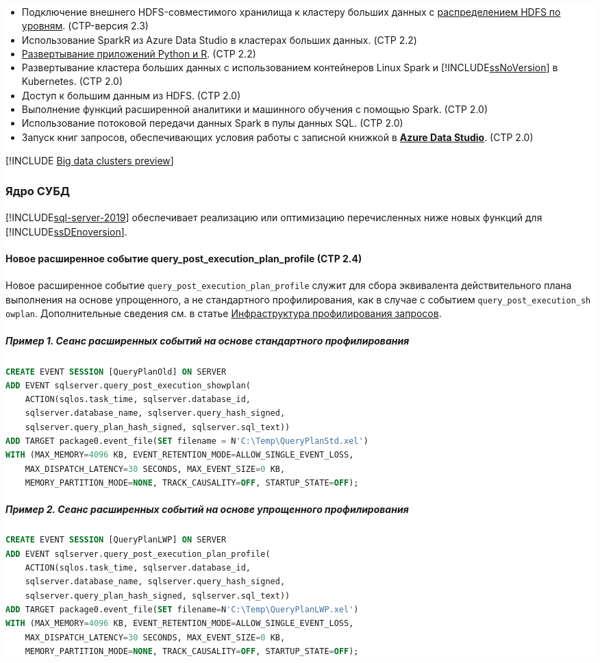 - Подключение внешнего HDFS-совместимого хранилища к кластеру больших данных с [распределением HDFS по уровням](../big-data-cluster/hdfs-tiering.md). (CTP-версия 2.3)
- Использование SparkR из Azure Data Studio в кластерах больших данных. (CTP 2.2)
- [Развертывание приложений Python и R](../big-data-cluster/big-data-cluster-create-apps.md). (CTP 2.2)
- Развертывание кластера больших данных с использованием контейнеров Linux Spark и [!INCLUDE[ssNoVersion](../includes/ssnoversion-md.md)] в Kubernetes. (CTP 2.0)
- Доступ к большим данным из HDFS. (CTP 2.0)
- Выполнение функций расширенной аналитики и машинного обучения с помощью Spark. (CTP 2.0)
- Использование потоковой передачи данных Spark в пулы данных SQL. (CTP 2.0)
- Запуск книг запросов, обеспечивающих условия работы с записной книжкой в [**Azure Data Studio**](../sql-operations-studio/what-is.md). (CTP 2.0)
 
[!INCLUDE [Big data clusters preview](../includes/big-data-cluster-preview-note.md)]

### <a id="databaseengine"></a> Ядро СУБД

[!INCLUDE[sql-server-2019](../includes/sssqlv15-md.md)] обеспечивает реализацию или оптимизацию перечисленных ниже новых функций для [!INCLUDE[ssDEnoversion](../includes/ssdenoversion-md.md)].

#### <a name="new-query_post_execution_plan_profile-extended-event-ctp-24"></a>Новое расширенное событие query_post_execution_plan_profile (CTP 2.4)

Новое расширенное событие `query_post_execution_plan_profile` служит для сбора эквивалента действительного плана выполнения на основе упрощенного, а не стандартного профилирования, как в случае с событием `query_post_execution_showplan`. Дополнительные сведения см. в статье [Инфраструктура профилирования запросов](../relational-databases/performance/query-profiling-infrastructure.md).

##### <a name="example-1---extended-event-session-using-standard-profiling"></a>Пример 1. Сеанс расширенных событий на основе стандартного профилирования

```sql
CREATE EVENT SESSION [QueryPlanOld] ON SERVER 
ADD EVENT sqlserver.query_post_execution_showplan(
    ACTION(sqlos.task_time, sqlserver.database_id, 
    sqlserver.database_name, sqlserver.query_hash_signed, 
    sqlserver.query_plan_hash_signed, sqlserver.sql_text))
ADD TARGET package0.event_file(SET filename = N'C:\Temp\QueryPlanStd.xel')
WITH (MAX_MEMORY=4096 KB, EVENT_RETENTION_MODE=ALLOW_SINGLE_EVENT_LOSS, 
    MAX_DISPATCH_LATENCY=30 SECONDS, MAX_EVENT_SIZE=0 KB, 
    MEMORY_PARTITION_MODE=NONE, TRACK_CAUSALITY=OFF, STARTUP_STATE=OFF);
```

##### <a name="example-2---extended-event-session-using-lightweight-profiling"></a>Пример 2. Сеанс расширенных событий на основе упрощенного профилирования

```sql
CREATE EVENT SESSION [QueryPlanLWP] ON SERVER 
ADD EVENT sqlserver.query_post_execution_plan_profile(
    ACTION(sqlos.task_time, sqlserver.database_id, 
    sqlserver.database_name, sqlserver.query_hash_signed, 
    sqlserver.query_plan_hash_signed, sqlserver.sql_text))
ADD TARGET package0.event_file(SET filename=N'C:\Temp\QueryPlanLWP.xel')
WITH (MAX_MEMORY=4096 KB, EVENT_RETENTION_MODE=ALLOW_SINGLE_EVENT_LOSS, 
    MAX_DISPATCH_LATENCY=30 SECONDS, MAX_EVENT_SIZE=0 KB, 
    MEMORY_PARTITION_MODE=NONE, TRACK_CAUSALITY=OFF, STARTUP_STATE=OFF);
```
